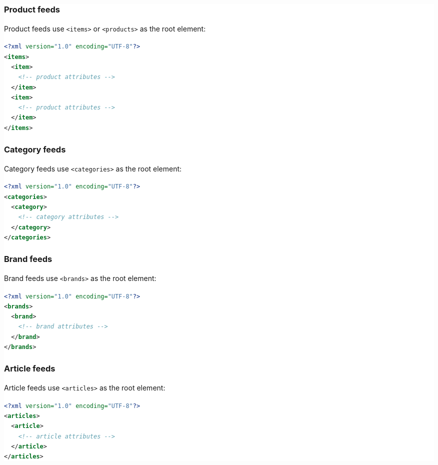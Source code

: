 ### Product feeds

Product feeds use `<items>` or `<products>` as the root element:

```xml
<?xml version="1.0" encoding="UTF-8"?>
<items>
  <item>
    <!-- product attributes -->
  </item>
  <item>
    <!-- product attributes -->
  </item>
</items>
```

### Category feeds

Category feeds use `<categories>` as the root element:

```xml
<?xml version="1.0" encoding="UTF-8"?>
<categories>
  <category>
    <!-- category attributes -->
  </category>
</categories>
```

### Brand feeds

Brand feeds use `<brands>` as the root element:

```xml
<?xml version="1.0" encoding="UTF-8"?>
<brands>
  <brand>
    <!-- brand attributes -->
  </brand>
</brands>
```

### Article feeds

Article feeds use `<articles>` as the root element:

```xml
<?xml version="1.0" encoding="UTF-8"?>
<articles>
  <article>
    <!-- article attributes -->
  </article>
</articles>
```

